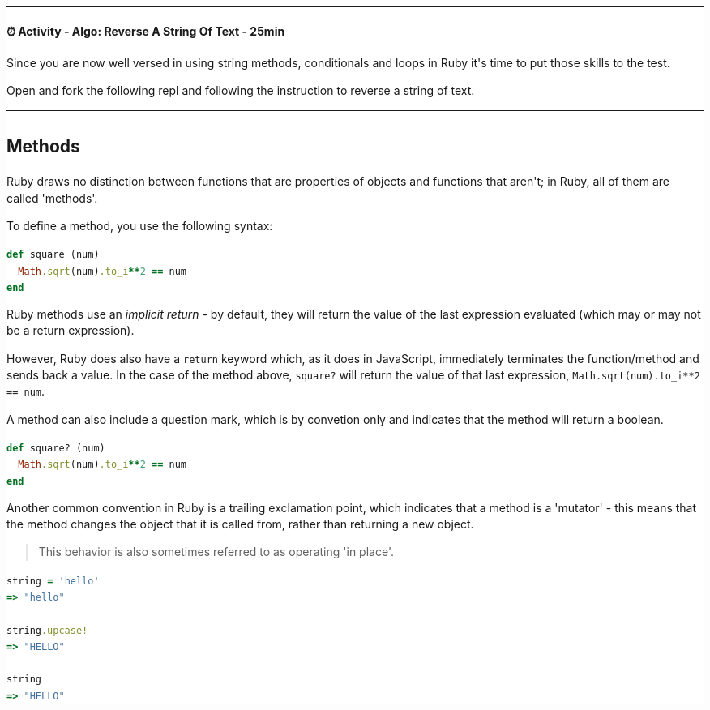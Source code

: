 <hr>

#### <g-emoji class="g-emoji" alias="alarm_clock" fallback-src="https://github.githubassets.com/images/icons/emoji/unicode/23f0.png">⏰</g-emoji> Activity  - Algo: Reverse A String Of Text - 25min

Since you are now well versed in using string methods, conditionals and loops in Ruby it's time to put those skills to the test.  

Open and fork the following [repl](https://repl.it/@jkeohan/Ruby-Reverse-A-String-Of-Text-Starter#main.rb) and following the instruction to reverse a string of text. 





<hr>

## Methods

Ruby draws no distinction between functions that are properties of objects and
functions that aren't; in Ruby, all of them are called 'methods'.

To define a method, you use the following syntax:

```ruby
def square (num)
  Math.sqrt(num).to_i**2 == num
end
```

Ruby methods use an _implicit return_ - by default, they will return the value
of the last expression evaluated (which may or may not be a return expression).

However, Ruby does also have a `return` keyword which, as it does in
JavaScript, immediately terminates the function/method and sends back a value.
In the case of the method above, `square?` will return the value of that last
expression, `Math.sqrt(num).to_i**2 == num`.

A method can also include a question mark, which is by convetion only and indicates that the method will return a boolean.

```ruby
def square? (num)
  Math.sqrt(num).to_i**2 == num
end
```

Another
common convention in Ruby is a trailing exclamation point, which indicates that
a method is a 'mutator' - this means that the method changes the object that
it is called from, rather than returning a new object.

> This behavior is also sometimes referred to as operating 'in place'.

```ruby
string = 'hello'
=> "hello"

string.upcase!
=> "HELLO"

string
=> "HELLO"
```
